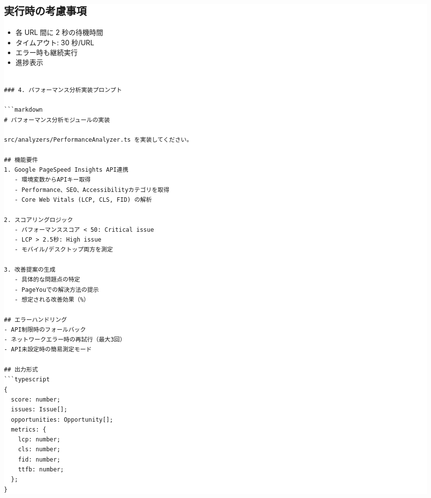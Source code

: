 ## 実行時の考慮事項

- 各 URL 間に 2 秒の待機時間
- タイムアウト: 30 秒/URL
- エラー時も継続実行
- 進捗表示

````

### 4. パフォーマンス分析実装プロンプト

```markdown
# パフォーマンス分析モジュールの実装

src/analyzers/PerformanceAnalyzer.ts を実装してください。

## 機能要件
1. Google PageSpeed Insights API連携
   - 環境変数からAPIキー取得
   - Performance、SEO、Accessibilityカテゴリを取得
   - Core Web Vitals (LCP, CLS, FID) の解析

2. スコアリングロジック
   - パフォーマンススコア < 50: Critical issue
   - LCP > 2.5秒: High issue
   - モバイル/デスクトップ両方を測定

3. 改善提案の生成
   - 具体的な問題点の特定
   - PageYouでの解決方法の提示
   - 想定される改善効果（%）

## エラーハンドリング
- API制限時のフォールバック
- ネットワークエラー時の再試行（最大3回）
- API未設定時の簡易測定モード

## 出力形式
```typescript
{
  score: number;
  issues: Issue[];
  opportunities: Opportunity[];
  metrics: {
    lcp: number;
    cls: number;
    fid: number;
    ttfb: number;
  };
}
````
